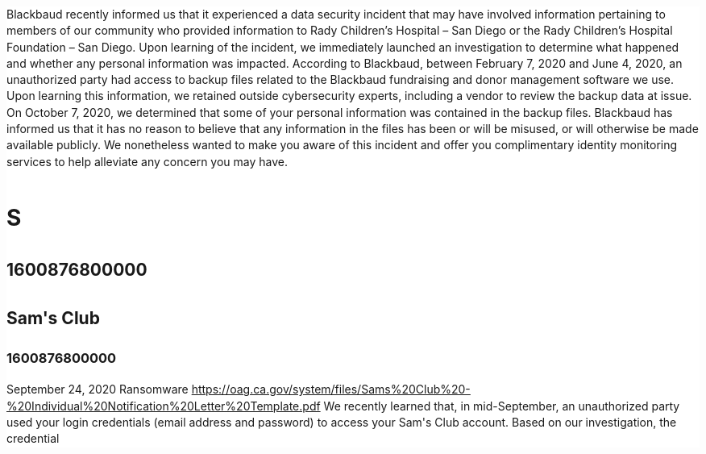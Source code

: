 Blackbaud recently informed us that it experienced a data security incident that may have involved information pertaining to members of our community who provided information to Rady Children’s Hospital – San Diego or the Rady Children’s Hospital Foundation – San Diego. Upon learning of the incident, we immediately launched an investigation to determine what happened and whether any personal information was impacted. According to Blackbaud, between February 7, 2020 and June 4, 2020, an unauthorized party had access to backup files related to the Blackbaud fundraising and donor management software we use. Upon learning this information, we retained outside cybersecurity experts, including a vendor to review the backup data at issue. On October 7, 2020, we determined that some of your personal information was contained in the backup files.  Blackbaud has informed us that it has no reason to believe that any information in the files has been or will be misused, or will otherwise be made available publicly. We nonetheless wanted to make you aware of this incident and offer you complimentary identity monitoring services to help alleviate any concern you may have.
# S
## 1600876800000
## Sam's Club
### 1600876800000
September 24, 2020
Ransomware
https://oag.ca.gov/system/files/Sams%20Club%20-%20Individual%20Notification%20Letter%20Template.pdf
We recently learned that, in mid-September, an unauthorized party used your login credentials (email address and password) to access your Sam's Club account. Based on our investigation, the credential
